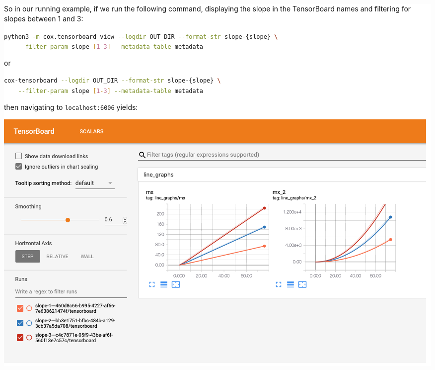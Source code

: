 So in our running example, if we run the following command, displaying the slope
in the TensorBoard names and filtering for slopes between 1 and 3:
```bash
python3 -m cox.tensorboard_view --logdir OUT_DIR --format-str slope-{slope} \
    --filter-param slope [1-3] --metadata-table metadata
```
or 
```bash
cox-tensorboard --logdir OUT_DIR --format-str slope-{slope} \
    --filter-param slope [1-3] --metadata-table metadata
```
then navigating to `localhost:6006` yields:

![TensorBoard view](docs/_static/tensorboard.png)
